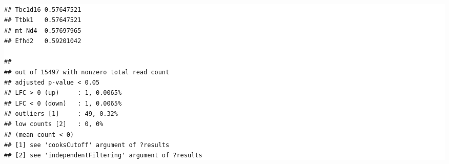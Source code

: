     ## Tbc1d16 0.57647521
    ## Ttbk1   0.57647521
    ## mt-Nd4  0.57697965
    ## Efhd2   0.59201042

    ## 
    ## out of 15497 with nonzero total read count
    ## adjusted p-value < 0.05
    ## LFC > 0 (up)     : 1, 0.0065% 
    ## LFC < 0 (down)   : 1, 0.0065% 
    ## outliers [1]     : 49, 0.32% 
    ## low counts [2]   : 0, 0% 
    ## (mean count < 0)
    ## [1] see 'cooksCutoff' argument of ?results
    ## [2] see 'independentFiltering' argument of ?results
